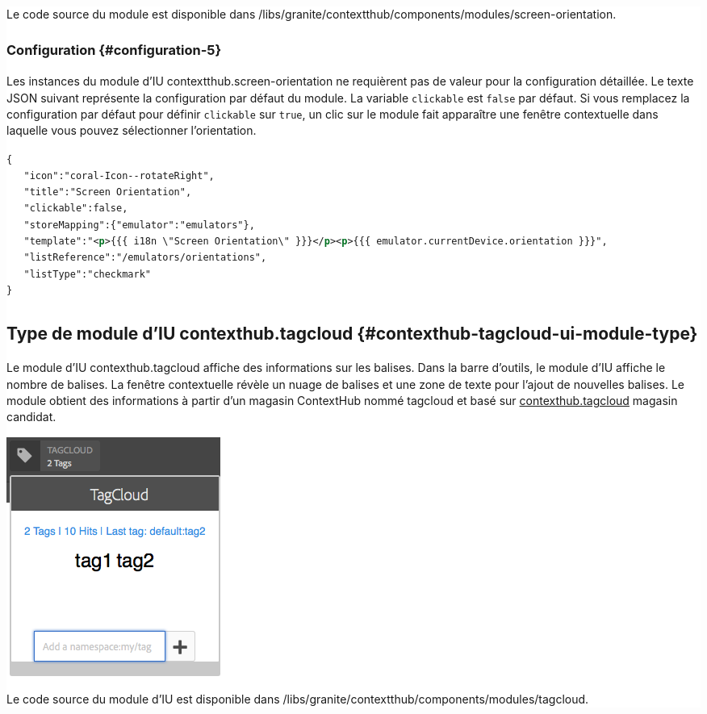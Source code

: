 Le code source du module est disponible dans /libs/granite/contextthub/components/modules/screen-orientation.

### Configuration {#configuration-5}

Les instances du module d’IU contextthub.screen-orientation ne requièrent pas de valeur pour la configuration détaillée. Le texte JSON suivant représente la configuration par défaut du module. La variable `clickable` est `false` par défaut. Si vous remplacez la configuration par défaut pour définir `clickable` sur `true`, un clic sur le module fait apparaître une fenêtre contextuelle dans laquelle vous pouvez sélectionner l’orientation.

```xml
{
   "icon":"coral-Icon--rotateRight",
   "title":"Screen Orientation",
   "clickable":false,
   "storeMapping":{"emulator":"emulators"},
   "template":"<p>{{{ i18n \"Screen Orientation\" }}}</p><p>{{{ emulator.currentDevice.orientation }}}",
   "listReference":"/emulators/orientations",
   "listType":"checkmark"
}
```

## Type de module d’IU contexthub.tagcloud {#contexthub-tagcloud-ui-module-type}

Le module d’IU contexthub.tagcloud affiche des informations sur les balises. Dans la barre d’outils, le module d’IU affiche le nombre de balises. La fenêtre contextuelle révèle un nuage de balises et une zone de texte pour l’ajout de nouvelles balises. Le module obtient des informations à partir d’un magasin ContextHub nommé tagcloud et basé sur [contexthub.tagcloud](/help/sites-developing/ch-samplestores.md#contexthub-tagcloud-sample-data-store) magasin candidat.

![chlimage_1-82](assets/chlimage_1-82a.png)

Le code source du module d’IU est disponible dans /libs/granite/contextthub/components/modules/tagcloud.
